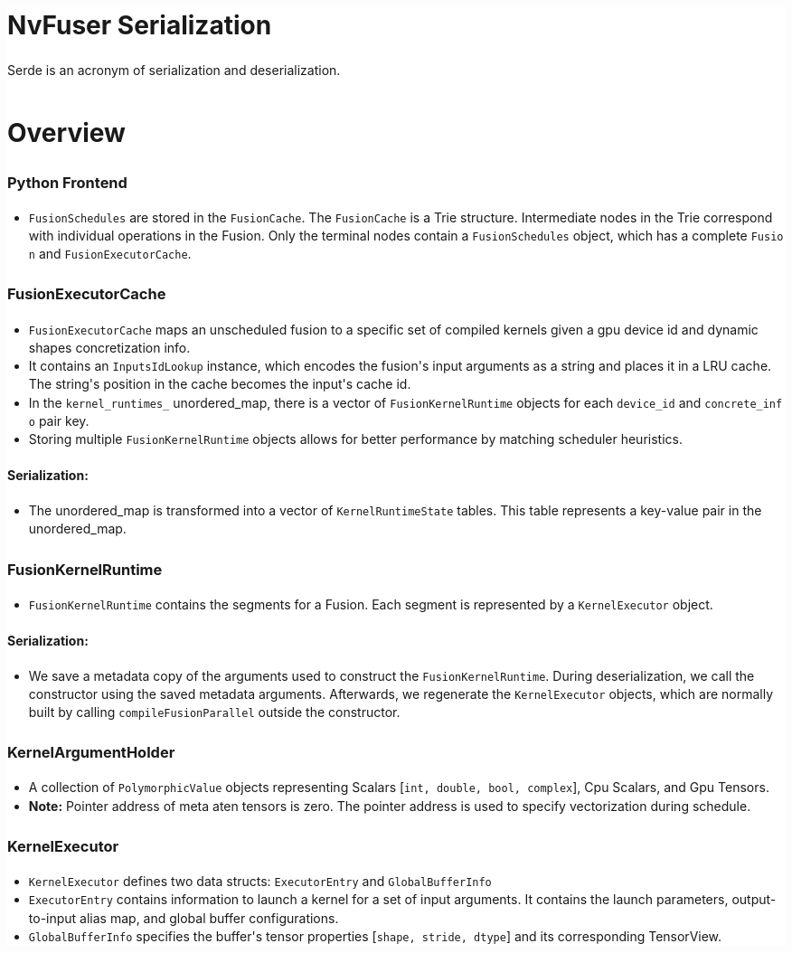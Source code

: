 

# NvFuser Serialization

Serde is an acronym of serialization and deserialization.

# Overview

### Python Frontend
* `FusionSchedules` are stored in the `FusionCache`. The `FusionCache` is a Trie structure.
Intermediate nodes in the Trie correspond with individual operations in the Fusion.
Only the terminal nodes contain a `FusionSchedules` object, which has a complete `Fusion` and `FusionExecutorCache`.

### FusionExecutorCache
* `FusionExecutorCache` maps an unscheduled fusion to a specific set of compiled kernels given a gpu device id and dynamic shapes concretization info.
* It contains an `InputsIdLookup` instance, which encodes the fusion's input arguments as a string and places it in a LRU cache.
The string's position in the cache becomes the input's cache id.
* In the `kernel_runtimes_` unordered_map, there is a vector of `FusionKernelRuntime` objects for each `device_id` and `concrete_info` pair key.
* Storing multiple `FusionKernelRuntime` objects allows for better performance by matching scheduler heuristics.

#### Serialization:
* The unordered_map is transformed into a vector of `KernelRuntimeState` tables.
This table represents a key-value pair in the unordered_map.

### FusionKernelRuntime
* `FusionKernelRuntime` contains the segments for a Fusion. Each segment is represented by a `KernelExecutor` object.

#### Serialization:
* We save a metadata copy of the arguments used to construct the `FusionKernelRuntime`. During deserialization,
we call the constructor using the saved metadata arguments. Afterwards, we regenerate the `KernelExecutor` objects,
which are normally built by calling `compileFusionParallel` outside the constructor.

### KernelArgumentHolder
* A collection of `PolymorphicValue` objects representing Scalars [`int, double, bool, complex`], Cpu Scalars, and Gpu Tensors.
* **Note:** Pointer address of meta aten tensors is zero. The pointer address is used to specify vectorization during schedule.

### KernelExecutor
* `KernelExecutor` defines two data structs: `ExecutorEntry` and `GlobalBufferInfo`
* `ExecutorEntry` contains information to launch a kernel for a set of input arguments. It contains the launch parameters,
output-to-input alias map, and global buffer configurations.
* `GlobalBufferInfo` specifies the buffer's tensor properties [`shape, stride, dtype`] and its corresponding TensorView.
